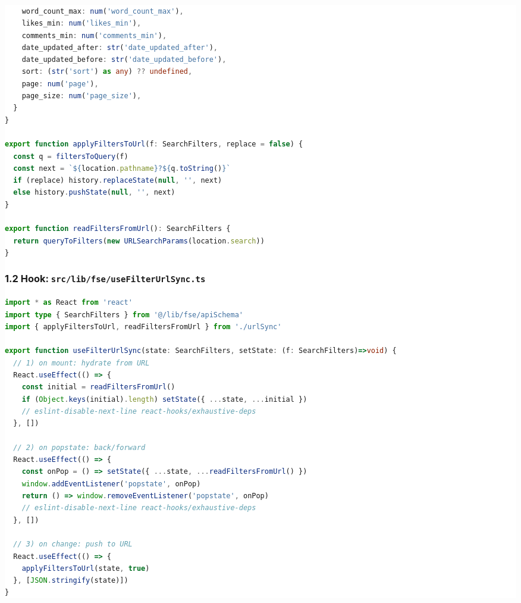 ```ts
    word_count_max: num('word_count_max'),
    likes_min: num('likes_min'),
    comments_min: num('comments_min'),
    date_updated_after: str('date_updated_after'),
    date_updated_before: str('date_updated_before'),
    sort: (str('sort') as any) ?? undefined,
    page: num('page'),
    page_size: num('page_size'),
  }
}

export function applyFiltersToUrl(f: SearchFilters, replace = false) {
  const q = filtersToQuery(f)
  const next = `${location.pathname}?${q.toString()}`
  if (replace) history.replaceState(null, '', next)
  else history.pushState(null, '', next)
}

export function readFiltersFromUrl(): SearchFilters {
  return queryToFilters(new URLSearchParams(location.search))
}
```

### 1.2 Hook: `src/lib/fse/useFilterUrlSync.ts`
```ts
import * as React from 'react'
import type { SearchFilters } from '@/lib/fse/apiSchema'
import { applyFiltersToUrl, readFiltersFromUrl } from './urlSync'

export function useFilterUrlSync(state: SearchFilters, setState: (f: SearchFilters)=>void) {
  // 1) on mount: hydrate from URL
  React.useEffect(() => {
    const initial = readFiltersFromUrl()
    if (Object.keys(initial).length) setState({ ...state, ...initial })
    // eslint-disable-next-line react-hooks/exhaustive-deps
  }, [])

  // 2) on popstate: back/forward
  React.useEffect(() => {
    const onPop = () => setState({ ...state, ...readFiltersFromUrl() })
    window.addEventListener('popstate', onPop)
    return () => window.removeEventListener('popstate', onPop)
    // eslint-disable-next-line react-hooks/exhaustive-deps
  }, [])

  // 3) on change: push to URL
  React.useEffect(() => {
    applyFiltersToUrl(state, true)
  }, [JSON.stringify(state)])
}
```
